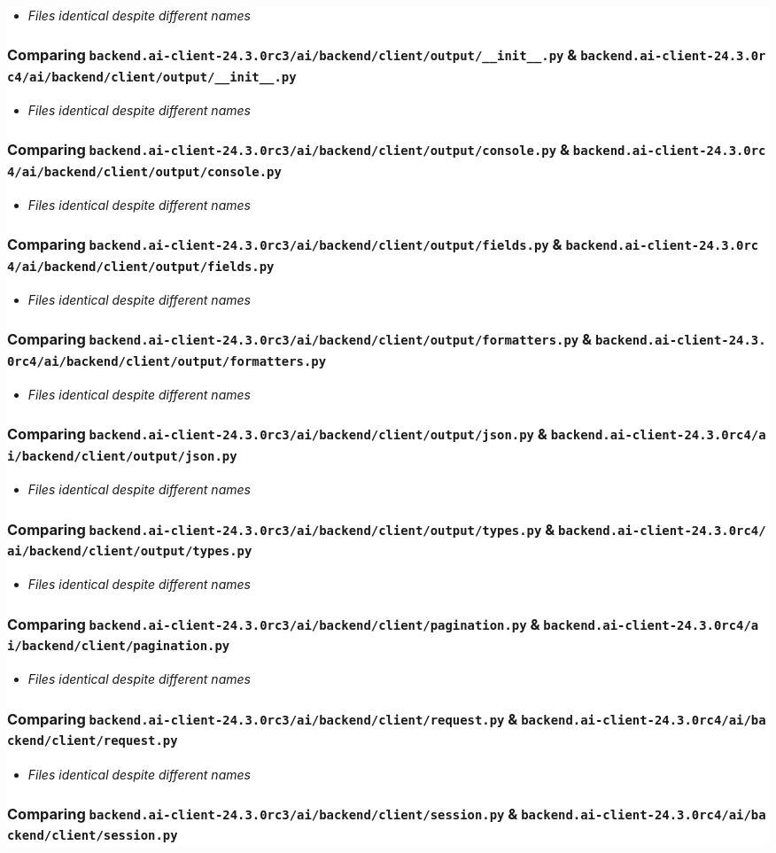  * *Files identical despite different names*

### Comparing `backend.ai-client-24.3.0rc3/ai/backend/client/output/__init__.py` & `backend.ai-client-24.3.0rc4/ai/backend/client/output/__init__.py`

 * *Files identical despite different names*

### Comparing `backend.ai-client-24.3.0rc3/ai/backend/client/output/console.py` & `backend.ai-client-24.3.0rc4/ai/backend/client/output/console.py`

 * *Files identical despite different names*

### Comparing `backend.ai-client-24.3.0rc3/ai/backend/client/output/fields.py` & `backend.ai-client-24.3.0rc4/ai/backend/client/output/fields.py`

 * *Files identical despite different names*

### Comparing `backend.ai-client-24.3.0rc3/ai/backend/client/output/formatters.py` & `backend.ai-client-24.3.0rc4/ai/backend/client/output/formatters.py`

 * *Files identical despite different names*

### Comparing `backend.ai-client-24.3.0rc3/ai/backend/client/output/json.py` & `backend.ai-client-24.3.0rc4/ai/backend/client/output/json.py`

 * *Files identical despite different names*

### Comparing `backend.ai-client-24.3.0rc3/ai/backend/client/output/types.py` & `backend.ai-client-24.3.0rc4/ai/backend/client/output/types.py`

 * *Files identical despite different names*

### Comparing `backend.ai-client-24.3.0rc3/ai/backend/client/pagination.py` & `backend.ai-client-24.3.0rc4/ai/backend/client/pagination.py`

 * *Files identical despite different names*

### Comparing `backend.ai-client-24.3.0rc3/ai/backend/client/request.py` & `backend.ai-client-24.3.0rc4/ai/backend/client/request.py`

 * *Files identical despite different names*

### Comparing `backend.ai-client-24.3.0rc3/ai/backend/client/session.py` & `backend.ai-client-24.3.0rc4/ai/backend/client/session.py`
